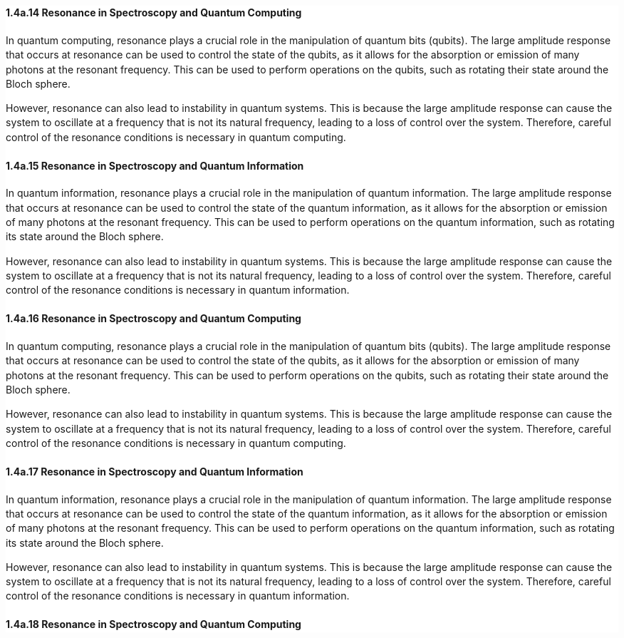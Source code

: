 #### 1.4a.14 Resonance in Spectroscopy and Quantum Computing

In quantum computing, resonance plays a crucial role in the manipulation of quantum bits (qubits). The large amplitude response that occurs at resonance can be used to control the state of the qubits, as it allows for the absorption or emission of many photons at the resonant frequency. This can be used to perform operations on the qubits, such as rotating their state around the Bloch sphere.

However, resonance can also lead to instability in quantum systems. This is because the large amplitude response can cause the system to oscillate at a frequency that is not its natural frequency, leading to a loss of control over the system. Therefore, careful control of the resonance conditions is necessary in quantum computing.

#### 1.4a.15 Resonance in Spectroscopy and Quantum Information

In quantum information, resonance plays a crucial role in the manipulation of quantum information. The large amplitude response that occurs at resonance can be used to control the state of the quantum information, as it allows for the absorption or emission of many photons at the resonant frequency. This can be used to perform operations on the quantum information, such as rotating its state around the Bloch sphere.

However, resonance can also lead to instability in quantum systems. This is because the large amplitude response can cause the system to oscillate at a frequency that is not its natural frequency, leading to a loss of control over the system. Therefore, careful control of the resonance conditions is necessary in quantum information.

#### 1.4a.16 Resonance in Spectroscopy and Quantum Computing

In quantum computing, resonance plays a crucial role in the manipulation of quantum bits (qubits). The large amplitude response that occurs at resonance can be used to control the state of the qubits, as it allows for the absorption or emission of many photons at the resonant frequency. This can be used to perform operations on the qubits, such as rotating their state around the Bloch sphere.

However, resonance can also lead to instability in quantum systems. This is because the large amplitude response can cause the system to oscillate at a frequency that is not its natural frequency, leading to a loss of control over the system. Therefore, careful control of the resonance conditions is necessary in quantum computing.

#### 1.4a.17 Resonance in Spectroscopy and Quantum Information

In quantum information, resonance plays a crucial role in the manipulation of quantum information. The large amplitude response that occurs at resonance can be used to control the state of the quantum information, as it allows for the absorption or emission of many photons at the resonant frequency. This can be used to perform operations on the quantum information, such as rotating its state around the Bloch sphere.

However, resonance can also lead to instability in quantum systems. This is because the large amplitude response can cause the system to oscillate at a frequency that is not its natural frequency, leading to a loss of control over the system. Therefore, careful control of the resonance conditions is necessary in quantum information.

#### 1.4a.18 Resonance in Spectroscopy and Quantum Computing
